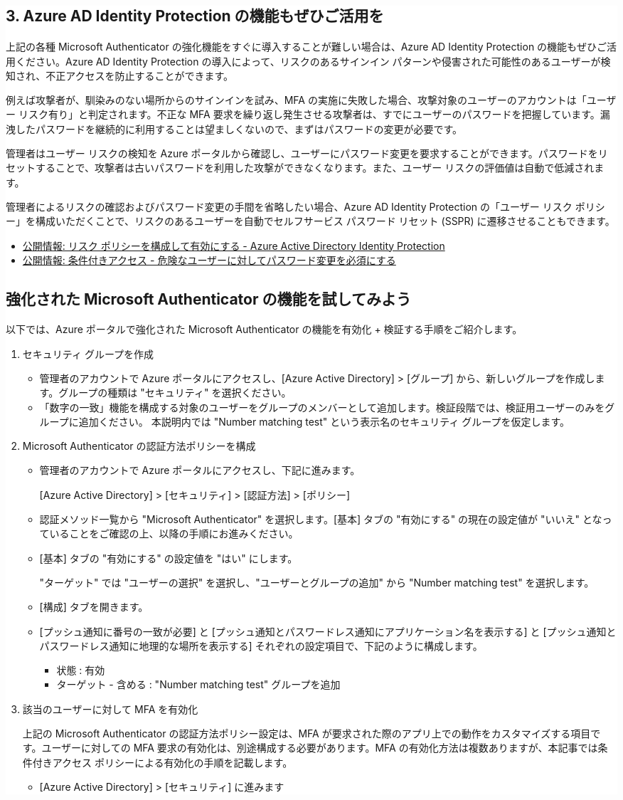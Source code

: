 ## 3. Azure AD Identity Protection の機能もぜひご活用を

上記の各種 Microsoft Authenticator の強化機能をすぐに導入することが難しい場合は、Azure AD Identity Protection の機能もぜひご活用ください。Azure AD Identity Protection の導入によって、リスクのあるサインイン パターンや侵害された可能性のあるユーザーが検知され、不正アクセスを防止することができます。

例えば攻撃者が、馴染みのない場所からのサインインを試み、MFA の実施に失敗した場合、攻撃対象のユーザーのアカウントは「ユーザー リスク有り」と判定されます。不正な MFA 要求を繰り返し発生させる攻撃者は、すでにユーザーのパスワードを把握しています。漏洩したパスワードを継続的に利用することは望ましくないので、まずはパスワードの変更が必要です。

管理者はユーザー リスクの検知を Azure ポータルから確認し、ユーザーにパスワード変更を要求することができます。パスワードをリセットすることで、攻撃者は古いパスワードを利用した攻撃ができなくなります。また、ユーザー リスクの評価値は自動で低減されます。

管理者によるリスクの確認およびパスワード変更の手間を省略したい場合、Azure AD Identity Protection の「ユーザー リスク ポリシー」を構成いただくことで、リスクのあるユーザーを自動でセルフサービス パスワード リセット (SSPR) に遷移させることもできます。

- [公開情報: リスク ポリシーを構成して有効にする - Azure Active Directory Identity Protection](https://learn.microsoft.com/ja-jp/azure/active-directory/identity-protection/howto-identity-protection-configure-risk-policies)
- [公開情報: 条件付きアクセス - 危険なユーザーに対してパスワード変更を必須にする](https://learn.microsoft.com/ja-jp/azure/active-directory/conditional-access/howto-conditional-access-policy-risk-user)

## 強化された Microsoft Authenticator の機能を試してみよう

以下では、Azure ポータルで強化された Microsoft Authenticator の機能を有効化 + 検証する手順をご紹介します。

1. セキュリティ グループを作成
   - 管理者のアカウントで Azure ポータルにアクセスし、[Azure Active Directory] > [グループ] から、新しいグループを作成します。グループの種類は "セキュリティ" を選択ください。
   - 「数字の一致」機能を構成する対象のユーザーをグループのメンバーとして追加します。検証段階では、検証用ユーザーのみをグループに追加ください。
   本説明内では "Number matching test" という表示名のセキュリティ グループを仮定します。
 
2. Microsoft Authenticator の認証方法ポリシーを構成
    
    - 管理者のアカウントで Azure ポータルにアクセスし、下記に進みます。
    
    	[Azure Active Directory] > [セキュリティ] > [認証方法] > [ポリシー]
 
    - 認証メソッド一覧から "Microsoft Authenticator" を選択します。[基本] タブの "有効にする" の現在の設定値が "いいえ" となっていることをご確認の上、以降の手順にお進みください。
 
    - [基本] タブの "有効にする" の設定値を "はい" にします。
    
    	"ターゲット" では "ユーザーの選択" を選択し、"ユーザーとグループの追加" から "Number matching test" を選択します。
 
    - [構成] タブを開きます。
 
    - [プッシュ通知に番号の一致が必要] と [プッシュ通知とパスワードレス通知にアプリケーション名を表示する] と [プッシュ通知とパスワードレス通知に地理的な場所を表示する] それぞれの設定項目で、下記のように構成します。
	
    	- 状態 : 有効
		- ターゲット - 含める : "Number matching test" グループを追加

3. 該当のユーザーに対して MFA を有効化

    上記の Microsoft Authenticator の認証方法ポリシー設定は、MFA が要求された際のアプリ上での動作をカスタマイズする項目です。ユーザーに対しての MFA 要求の有効化は、別途構成する必要があります。MFA の有効化方法は複数ありますが、本記事では条件付きアクセス ポリシーによる有効化の手順を記載します。

    -  [Azure Active Directory] > [セキュリティ] に進みます 
